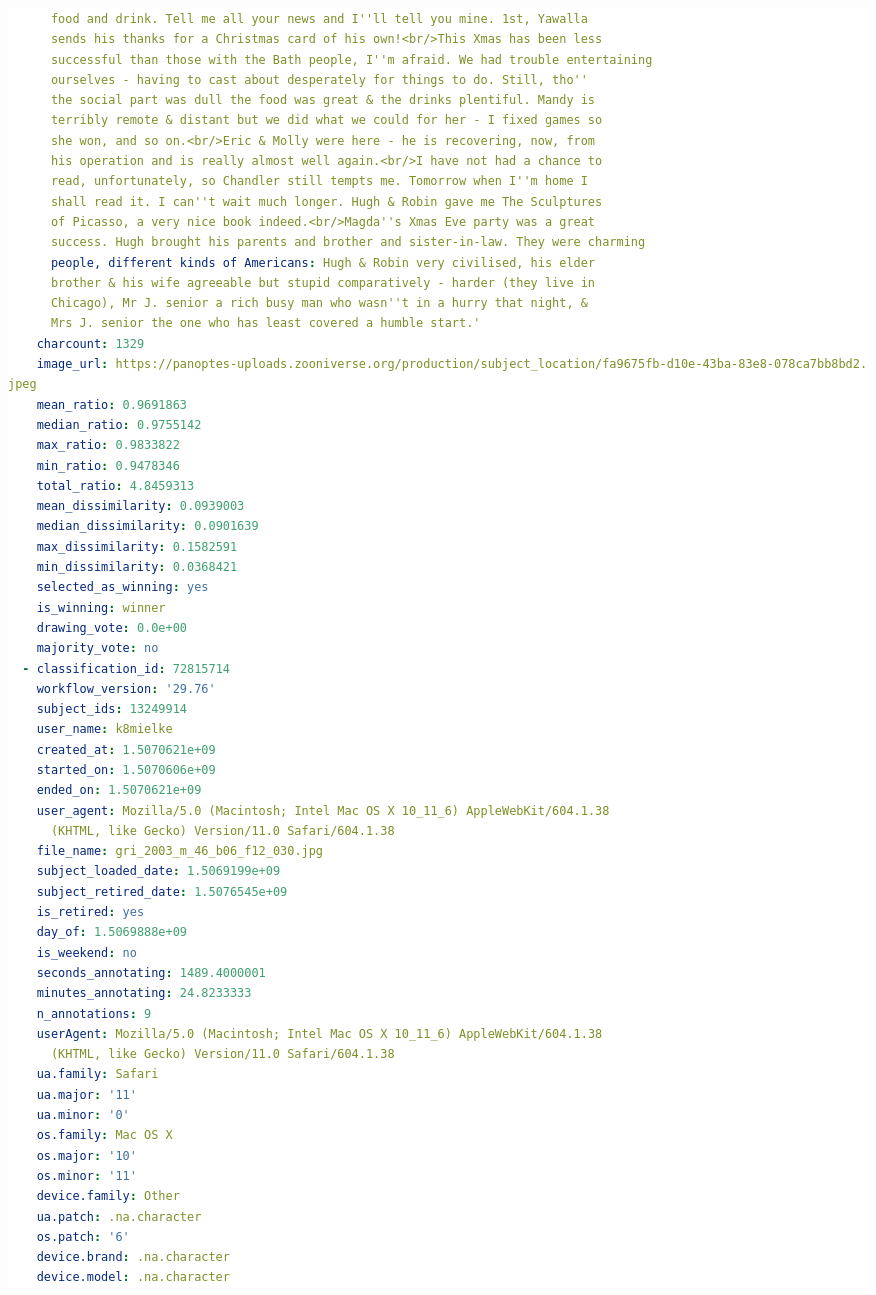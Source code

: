 ```yaml
      food and drink. Tell me all your news and I''ll tell you mine. 1st, Yawalla
      sends his thanks for a Christmas card of his own!<br/>This Xmas has been less
      successful than those with the Bath people, I''m afraid. We had trouble entertaining
      ourselves - having to cast about desperately for things to do. Still, tho''
      the social part was dull the food was great & the drinks plentiful. Mandy is
      terribly remote & distant but we did what we could for her - I fixed games so
      she won, and so on.<br/>Eric & Molly were here - he is recovering, now, from
      his operation and is really almost well again.<br/>I have not had a chance to
      read, unfortunately, so Chandler still tempts me. Tomorrow when I''m home I
      shall read it. I can''t wait much longer. Hugh & Robin gave me The Sculptures
      of Picasso, a very nice book indeed.<br/>Magda''s Xmas Eve party was a great
      success. Hugh brought his parents and brother and sister-in-law. They were charming
      people, different kinds of Americans: Hugh & Robin very civilised, his elder
      brother & his wife agreeable but stupid comparatively - harder (they live in
      Chicago), Mr J. senior a rich busy man who wasn''t in a hurry that night, &
      Mrs J. senior the one who has least covered a humble start.'
    charcount: 1329
    image_url: https://panoptes-uploads.zooniverse.org/production/subject_location/fa9675fb-d10e-43ba-83e8-078ca7bb8bd2.jpeg
    mean_ratio: 0.9691863
    median_ratio: 0.9755142
    max_ratio: 0.9833822
    min_ratio: 0.9478346
    total_ratio: 4.8459313
    mean_dissimilarity: 0.0939003
    median_dissimilarity: 0.0901639
    max_dissimilarity: 0.1582591
    min_dissimilarity: 0.0368421
    selected_as_winning: yes
    is_winning: winner
    drawing_vote: 0.0e+00
    majority_vote: no
  - classification_id: 72815714
    workflow_version: '29.76'
    subject_ids: 13249914
    user_name: k8mielke
    created_at: 1.5070621e+09
    started_on: 1.5070606e+09
    ended_on: 1.5070621e+09
    user_agent: Mozilla/5.0 (Macintosh; Intel Mac OS X 10_11_6) AppleWebKit/604.1.38
      (KHTML, like Gecko) Version/11.0 Safari/604.1.38
    file_name: gri_2003_m_46_b06_f12_030.jpg
    subject_loaded_date: 1.5069199e+09
    subject_retired_date: 1.5076545e+09
    is_retired: yes
    day_of: 1.5069888e+09
    is_weekend: no
    seconds_annotating: 1489.4000001
    minutes_annotating: 24.8233333
    n_annotations: 9
    userAgent: Mozilla/5.0 (Macintosh; Intel Mac OS X 10_11_6) AppleWebKit/604.1.38
      (KHTML, like Gecko) Version/11.0 Safari/604.1.38
    ua.family: Safari
    ua.major: '11'
    ua.minor: '0'
    os.family: Mac OS X
    os.major: '10'
    os.minor: '11'
    device.family: Other
    ua.patch: .na.character
    os.patch: '6'
    device.brand: .na.character
    device.model: .na.character
```